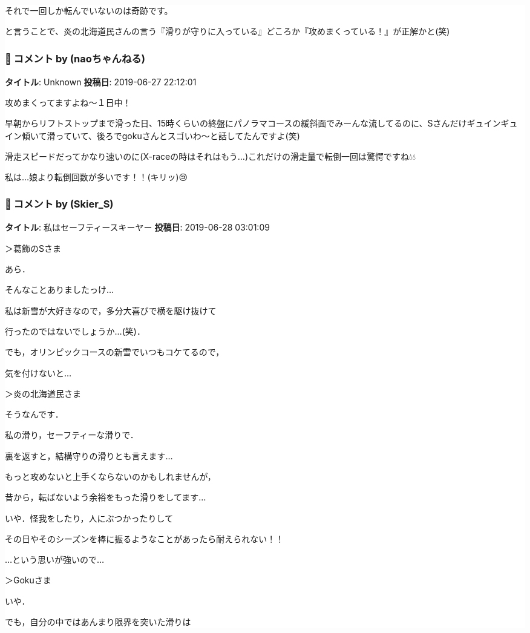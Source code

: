 それで一回しか転んでいないのは奇跡です。



と言うことで、炎の北海道民さんの言う『滑りが守りに入っている』どころか『攻めまくっている！』が正解かと(笑)

### 💬 コメント by (naoちゃんねる)
**タイトル**: Unknown
**投稿日**: 2019-06-27 22:12:01

攻めまくってますよね～１日中！

早朝からリフトストップまで滑った日、15時くらいの終盤にパノラマコースの緩斜面でみーんな流してるのに、Sさんだけギュインギュイン傾いて滑っていて、後ろでgokuさんとスゴいわ～と話してたんですよ(笑)

滑走スピードだってかなり速いのに(X-raceの時はそれはもう…)これだけの滑走量で転倒一回は驚愕ですね💧💧

私は…娘より転倒回数が多いです！！(キリッ)😢

### 💬 コメント by (Skier_S)
**タイトル**: 私はセーフティースキーヤー
**投稿日**: 2019-06-28 03:01:09

＞葛飾のSさま

あら．

そんなことありましたっけ…

私は新雪が大好きなので，多分大喜びで横を駆け抜けて

行ったのではないでしょうか…(笑)．

でも，オリンピックコースの新雪でいつもコケてるので，

気を付けないと…



＞炎の北海道民さま

そうなんです．

私の滑り，セーフティーな滑りで．

裏を返すと，結構守りの滑りとも言えます…

もっと攻めないと上手くならないのかもしれませんが，

昔から，転ばないよう余裕をもった滑りをしてます…

いや．怪我をしたり，人にぶつかったりして

その日やそのシーズンを棒に振るようなことがあったら耐えられない！！

…という思いが強いので…



＞Gokuさま

いや．

でも，自分の中ではあんまり限界を突いた滑りは
